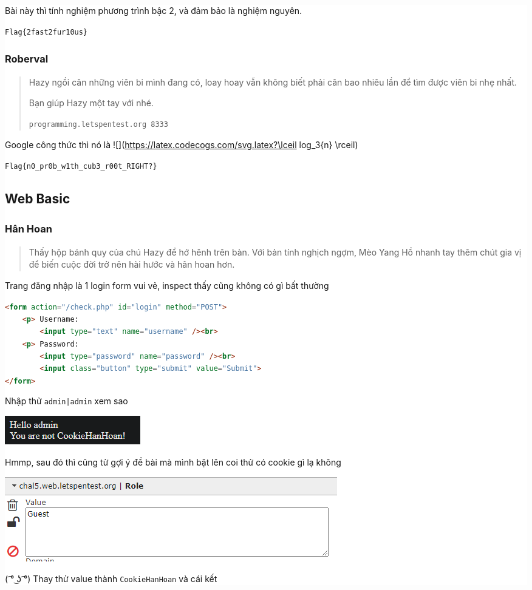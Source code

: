 Bài này thì tính nghiệm phương trình bậc 2, và đảm bảo là nghiệm nguyên.

`Flag{2fast2fur10us}`

### Roberval

> Hazy ngồi cân những viên bi mình đang có, loay hoay vẫn không biết phải cân bao nhiêu lần để tìm được viên bi nhẹ nhất.
>
> Bạn giúp Hazy một tay với nhé.
>
> `programming.letspentest.org 8333`

Google công thức thì nó là ![](https://latex.codecogs.com/svg.latex?\lceil log_3{n} \rceil)

`Flag{n0_pr0b_w1th_cub3_r00t_RIGHT?}`

## Web Basic

### Hân Hoan

> Thấy hộp bánh quy của chú Hazy để hớ hênh trên bàn. Với bản tính nghịch ngợm, Mèo Yang Hồ nhanh tay thêm chút gia vị để biến cuộc đời trở nên hài hước và hân hoan hơn.

Trang đăng nhập là 1 login form vui vẻ, inspect thấy cũng không có gì bất thường

```html
<form action="/check.php" id="login" method="POST">
    <p> Username:
        <input type="text" name="username" /><br>
    <p> Password:
        <input type="password" name="password" /><br>
        <input class="button" type="submit" value="Submit">
</form>
```

Nhập thử `admin|admin` xem sao

![](han_hoan_1.png)

Hmmp, sau đó thì cũng từ gợi ý đề bài mà mình bật lên coi thử có cookie gì lạ không

![](han_hoan_2.png)

( ͡° ͜ʖ ͡°) Thay thử value thành `CookieHanHoan` và cái kết
